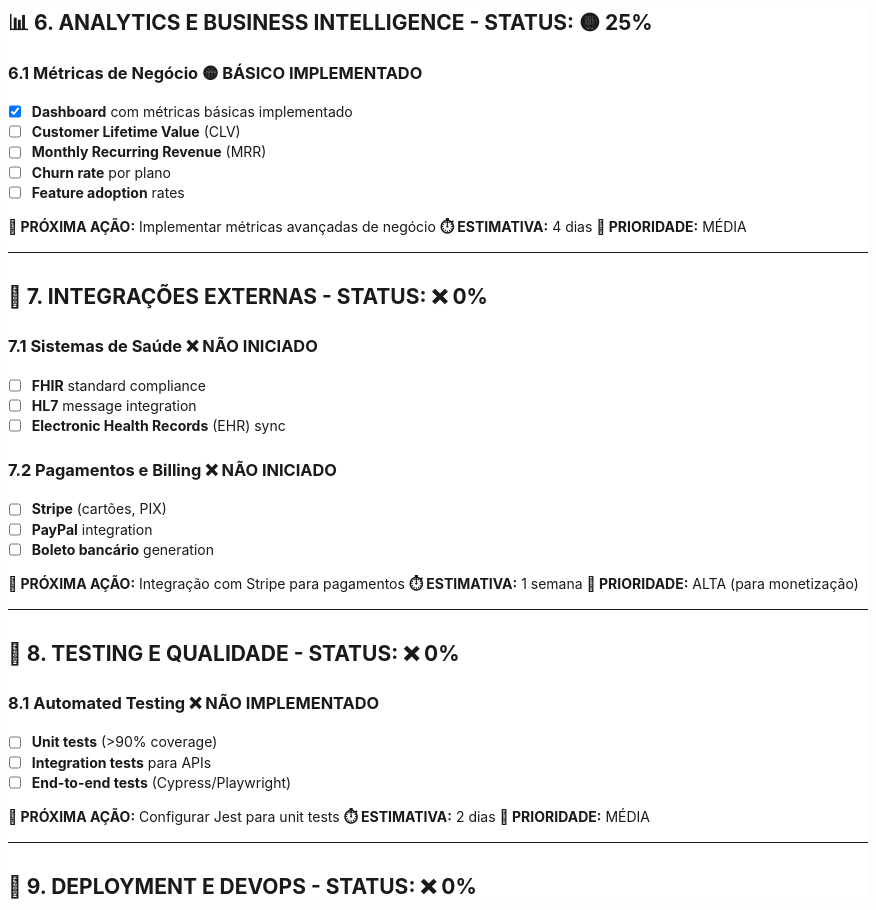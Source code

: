 ## 📊 **6. ANALYTICS E BUSINESS INTELLIGENCE - STATUS: 🟡 25%**

### **6.1 Métricas de Negócio** 🟡 BÁSICO IMPLEMENTADO

- [x] **Dashboard** com métricas básicas implementado
- [ ] **Customer Lifetime Value** (CLV)
- [ ] **Monthly Recurring Revenue** (MRR)
- [ ] **Churn rate** por plano
- [ ] **Feature adoption** rates

**📝 PRÓXIMA AÇÃO:** Implementar métricas avançadas de negócio
**⏱️ ESTIMATIVA:** 4 dias
**🎯 PRIORIDADE:** MÉDIA

---

## 🔄 **7. INTEGRAÇÕES EXTERNAS - STATUS: ❌ 0%**

### **7.1 Sistemas de Saúde** ❌ NÃO INICIADO

- [ ] **FHIR** standard compliance
- [ ] **HL7** message integration
- [ ] **Electronic Health Records** (EHR) sync

### **7.2 Pagamentos e Billing** ❌ NÃO INICIADO

- [ ] **Stripe** (cartões, PIX)
- [ ] **PayPal** integration
- [ ] **Boleto bancário** generation

**📝 PRÓXIMA AÇÃO:** Integração com Stripe para pagamentos
**⏱️ ESTIMATIVA:** 1 semana
**🎯 PRIORIDADE:** ALTA (para monetização)

---

## 🧪 **8. TESTING E QUALIDADE - STATUS: ❌ 0%**

### **8.1 Automated Testing** ❌ NÃO IMPLEMENTADO

- [ ] **Unit tests** (>90% coverage)
- [ ] **Integration tests** para APIs
- [ ] **End-to-end tests** (Cypress/Playwright)

**📝 PRÓXIMA AÇÃO:** Configurar Jest para unit tests
**⏱️ ESTIMATIVA:** 2 dias
**🎯 PRIORIDADE:** MÉDIA

---

## 🚀 **9. DEPLOYMENT E DEVOPS - STATUS: ❌ 0%**
